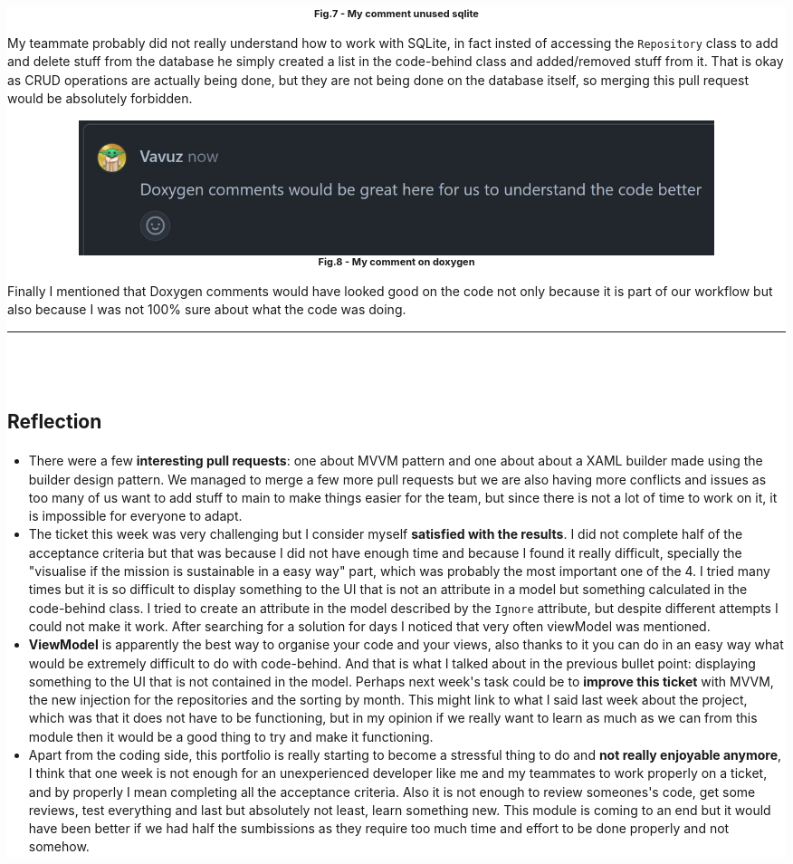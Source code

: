   <figcaption align="center" style="font-size:11px;"><b>Fig.7 - My comment unused sqlite</b></figcaption>
</figure>

My teammate probably did not really understand how to work with SQLite, in fact insted of accessing the `Repository` class to add and delete stuff from the database he simply created a list in the code-behind class and added/removed stuff from it. That is okay as CRUD operations are actually being done, but they are not being done on the database itself, so merging this pull request would be absolutely forbidden.

<figure>
  <img src="images/week11/my_comment_3.JPG" style="width:90%;
         display:block;
         margin-left:auto;
         margin-right:auto;">
  <figcaption align="center" style="font-size:11px;"><b>Fig.8 - My comment on doxygen</b></figcaption>
</figure>

Finally I mentioned that Doxygen comments would have looked good on the code not only because it is part of our workflow but also because I was not 100% sure about what the code was doing.

---
<br><br>

## Reflection

- There were a few **interesting pull requests**: one about MVVM pattern and one about about a XAML builder made using the builder design pattern. We managed to merge a few more pull requests but we are also having more conflicts and issues as too many of us want to add stuff to main to make things easier for the team, but since there is not a lot of time to work on it, it is impossible for everyone to adapt.
- The ticket this week was very challenging but I consider myself **satisfied with the results**. I did not complete half of the acceptance criteria but that was because I did not have enough time and because I found it really difficult, specially the "visualise if the mission is sustainable in a easy way" part, which was probably the most important one of the 4. I tried many times but it is so difficult to display something to the UI that is not an attribute in a model but something calculated in the code-behind class. I tried to create an attribute in the model described by the `Ignore` attribute, but despite different attempts I could not make it work. After searching for a solution for days I noticed that very often viewModel was mentioned.
- **ViewModel** is apparently the best way to organise your code and your views, also thanks to it you can do in an easy way what would be extremely difficult to do with code-behind. And that is what I talked about in the previous bullet point: displaying something to the UI that is not contained in the model. Perhaps next week's task could be to **improve this ticket** with MVVM, the new injection for the repositories and the sorting by month. This might link to what I said last week about the project, which was that it does not have to be functioning, but in my opinion if we really want to learn as much as we can from this module then it would be a good thing to try and make it functioning.
- Apart from the coding side, this portfolio is really starting to become a stressful thing to do and **not really enjoyable anymore**, I think that one week is not enough for an unexperienced developer like me and my teammates to work properly on a ticket, and by properly I mean completing all the acceptance criteria. Also it is not enough to review someones's code, get some reviews, test everything and last but absolutely not least, learn something new. This module is coming to an end but it would have been better if we had half the sumbissions as they require too much time and effort to be done properly and not somehow.